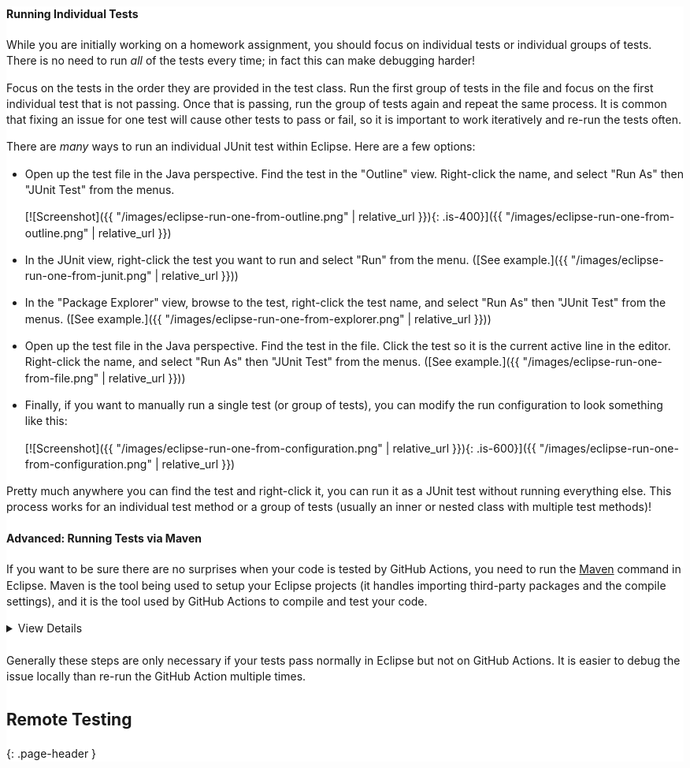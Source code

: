 #### Running Individual Tests

While you are initially working on a homework assignment, you should focus on individual tests or individual groups of tests. There is no need to run *all* of the tests every time; in fact this can make debugging harder!

Focus on the tests in the order they are provided in the test class. Run the first group of tests in the file and focus on the first individual test that is not passing. Once that is passing, run the group of tests again and repeat the same process. It is common that fixing an issue for one test will cause other tests to pass or fail, so it is important to work iteratively and re-run the tests often.

There are *many* ways to run an individual JUnit test within Eclipse. Here are a few options:

  - Open up the test file in the Java perspective. Find the test in the "Outline" view. Right-click the name, and select "Run As" then "JUnit Test" from the menus.

      [![Screenshot]({{ "/images/eclipse-run-one-from-outline.png" | relative_url }}){: .is-400}]({{ "/images/eclipse-run-one-from-outline.png" | relative_url }})

  - In the JUnit view, right-click the test you want to run and select "Run" from the menu. ([See example.]({{ "/images/eclipse-run-one-from-junit.png" | relative_url }}))

  - In the "Package Explorer" view, browse to the test, right-click the test name, and select "Run As" then "JUnit Test" from the menus. ([See example.]({{ "/images/eclipse-run-one-from-explorer.png" | relative_url }}))

  - Open up the test file in the Java perspective. Find the test in the file. Click the test so it is the current active line in the editor. Right-click the name, and select "Run As" then "JUnit Test" from the menus. ([See example.]({{ "/images/eclipse-run-one-from-file.png" | relative_url }}))

  - Finally, if you want to manually run a single test (or group of tests), you can modify the run configuration to look something like this:

      [![Screenshot]({{ "/images/eclipse-run-one-from-configuration.png" | relative_url }}){: .is-600}]({{ "/images/eclipse-run-one-from-configuration.png" | relative_url }})

Pretty much anywhere you can find the test and right-click it, you can run it as a JUnit test without running everything else. This process works for an individual test method or a group of tests (usually an inner or nested class with multiple test methods)!

#### Advanced: Running Tests via Maven

If you want to be sure there are no surprises when your code is tested by GitHub Actions, you need to run the [Maven](https://maven.apache.org/) command in Eclipse. Maven is the tool being used to setup your Eclipse projects (it handles importing third-party packages and the compile settings), and it is the tool used by GitHub Actions to compile and test your code.

<details><summary>View Details</summary></details>

<br/>
Generally these steps are only necessary if your tests pass normally in Eclipse but not on GitHub Actions. It is easier to debug the issue locally than re-run the GitHub Action multiple times.

## Remote Testing
{: .page-header }
